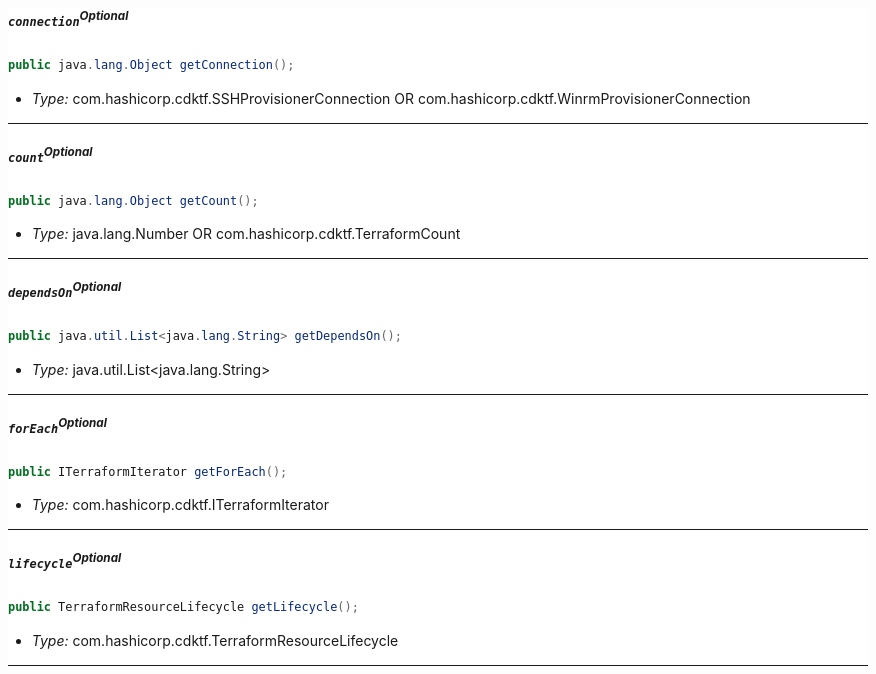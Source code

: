 ##### `connection`<sup>Optional</sup> <a name="connection" id="@cdktf/provider-cloudflare.zeroTrustRiskScoringIntegration.ZeroTrustRiskScoringIntegration.property.connection"></a>

```java
public java.lang.Object getConnection();
```

- *Type:* com.hashicorp.cdktf.SSHProvisionerConnection OR com.hashicorp.cdktf.WinrmProvisionerConnection

---

##### `count`<sup>Optional</sup> <a name="count" id="@cdktf/provider-cloudflare.zeroTrustRiskScoringIntegration.ZeroTrustRiskScoringIntegration.property.count"></a>

```java
public java.lang.Object getCount();
```

- *Type:* java.lang.Number OR com.hashicorp.cdktf.TerraformCount

---

##### `dependsOn`<sup>Optional</sup> <a name="dependsOn" id="@cdktf/provider-cloudflare.zeroTrustRiskScoringIntegration.ZeroTrustRiskScoringIntegration.property.dependsOn"></a>

```java
public java.util.List<java.lang.String> getDependsOn();
```

- *Type:* java.util.List<java.lang.String>

---

##### `forEach`<sup>Optional</sup> <a name="forEach" id="@cdktf/provider-cloudflare.zeroTrustRiskScoringIntegration.ZeroTrustRiskScoringIntegration.property.forEach"></a>

```java
public ITerraformIterator getForEach();
```

- *Type:* com.hashicorp.cdktf.ITerraformIterator

---

##### `lifecycle`<sup>Optional</sup> <a name="lifecycle" id="@cdktf/provider-cloudflare.zeroTrustRiskScoringIntegration.ZeroTrustRiskScoringIntegration.property.lifecycle"></a>

```java
public TerraformResourceLifecycle getLifecycle();
```

- *Type:* com.hashicorp.cdktf.TerraformResourceLifecycle

---